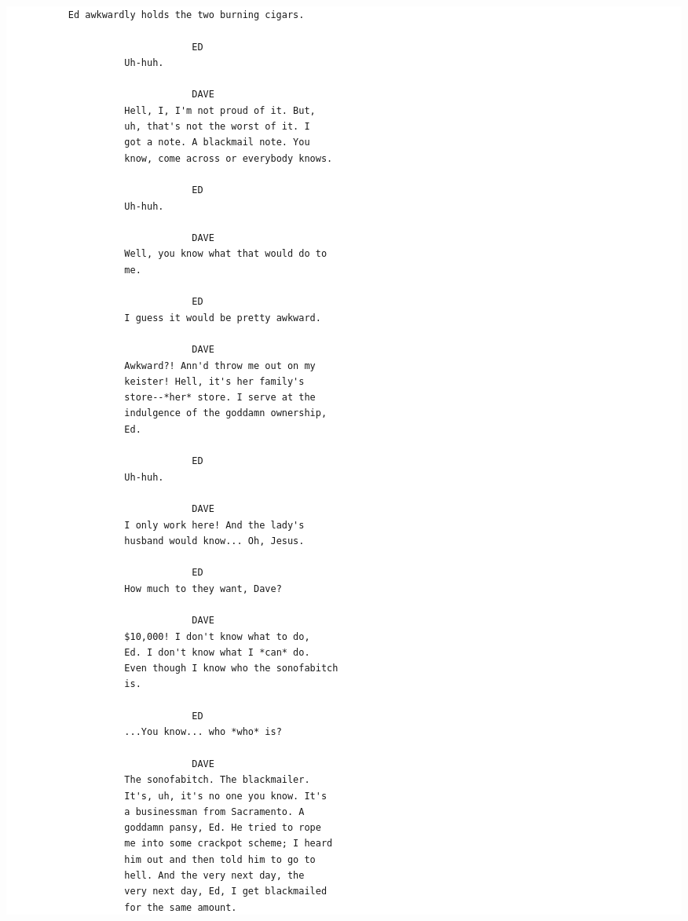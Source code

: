                Ed awkwardly holds the two burning cigars.

                                     ED
                         Uh-huh.

                                     DAVE
                         Hell, I, I'm not proud of it. But, 
                         uh, that's not the worst of it. I 
                         got a note. A blackmail note. You 
                         know, come across or everybody knows.

                                     ED
                         Uh-huh.

                                     DAVE
                         Well, you know what that would do to 
                         me.

                                     ED
                         I guess it would be pretty awkward.

                                     DAVE
                         Awkward?! Ann'd throw me out on my 
                         keister! Hell, it's her family's 
                         store--*her* store. I serve at the 
                         indulgence of the goddamn ownership, 
                         Ed.

                                     ED
                         Uh-huh.

                                     DAVE
                         I only work here! And the lady's 
                         husband would know... Oh, Jesus.

                                     ED
                         How much to they want, Dave?

                                     DAVE
                         $10,000! I don't know what to do, 
                         Ed. I don't know what I *can* do. 
                         Even though I know who the sonofabitch 
                         is.

                                     ED
                         ...You know... who *who* is?

                                     DAVE
                         The sonofabitch. The blackmailer. 
                         It's, uh, it's no one you know. It's 
                         a businessman from Sacramento. A 
                         goddamn pansy, Ed. He tried to rope 
                         me into some crackpot scheme; I heard 
                         him out and then told him to go to 
                         hell. And the very next day, the 
                         very next day, Ed, I get blackmailed 
                         for the same amount.

